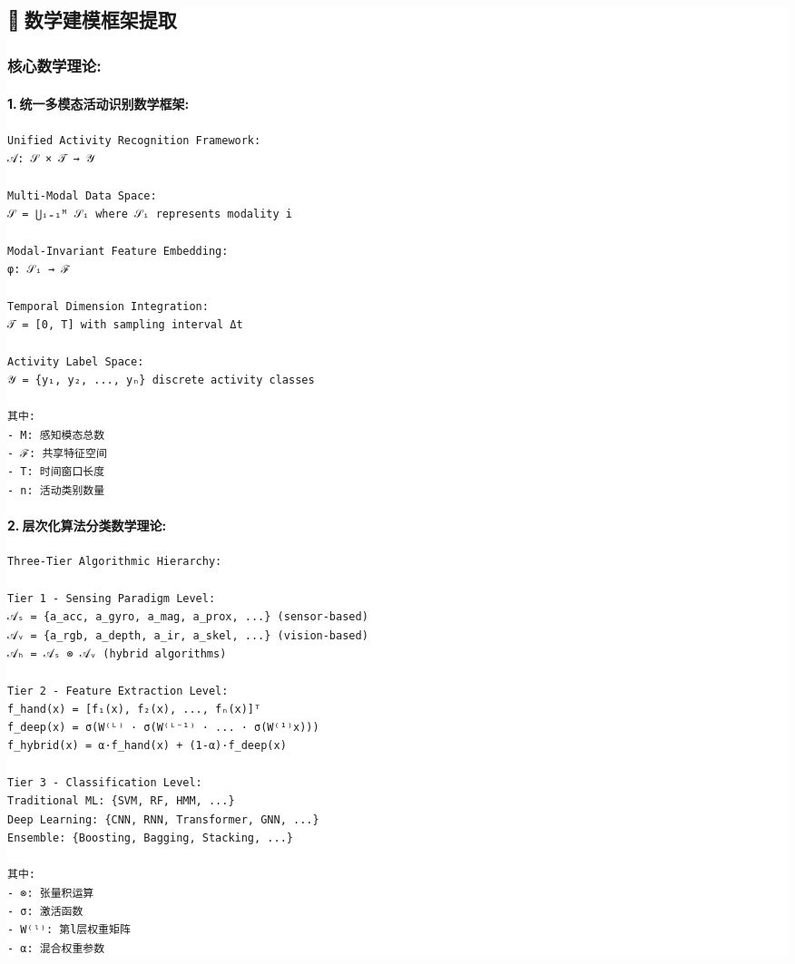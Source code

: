 
## 🧮 **数学建模框架提取**

### **核心数学理论:**

#### **1. 统一多模态活动识别数学框架:**
```
Unified Activity Recognition Framework:
𝒜: 𝒮 × 𝒯 → 𝒴

Multi-Modal Data Space:
𝒮 = ⋃ᵢ₌₁ᴹ 𝒮ᵢ where 𝒮ᵢ represents modality i

Modal-Invariant Feature Embedding:
φ: 𝒮ᵢ → ℱ

Temporal Dimension Integration:
𝒯 = [0, T] with sampling interval Δt

Activity Label Space:
𝒴 = {y₁, y₂, ..., yₙ} discrete activity classes

其中:
- M: 感知模态总数
- ℱ: 共享特征空间
- T: 时间窗口长度
- n: 活动类别数量
```

#### **2. 层次化算法分类数学理论:**
```
Three-Tier Algorithmic Hierarchy:

Tier 1 - Sensing Paradigm Level:
𝒜ₛ = {a_acc, a_gyro, a_mag, a_prox, ...} (sensor-based)
𝒜ᵥ = {a_rgb, a_depth, a_ir, a_skel, ...} (vision-based)
𝒜ₕ = 𝒜ₛ ⊗ 𝒜ᵥ (hybrid algorithms)

Tier 2 - Feature Extraction Level:
f_hand(x) = [f₁(x), f₂(x), ..., fₙ(x)]ᵀ
f_deep(x) = σ(W⁽ᴸ⁾ · σ(W⁽ᴸ⁻¹⁾ · ... · σ(W⁽¹⁾x)))
f_hybrid(x) = α·f_hand(x) + (1-α)·f_deep(x)

Tier 3 - Classification Level:
Traditional ML: {SVM, RF, HMM, ...}
Deep Learning: {CNN, RNN, Transformer, GNN, ...}
Ensemble: {Boosting, Bagging, Stacking, ...}

其中:
- ⊗: 张量积运算
- σ: 激活函数
- W⁽ˡ⁾: 第l层权重矩阵
- α: 混合权重参数
```
